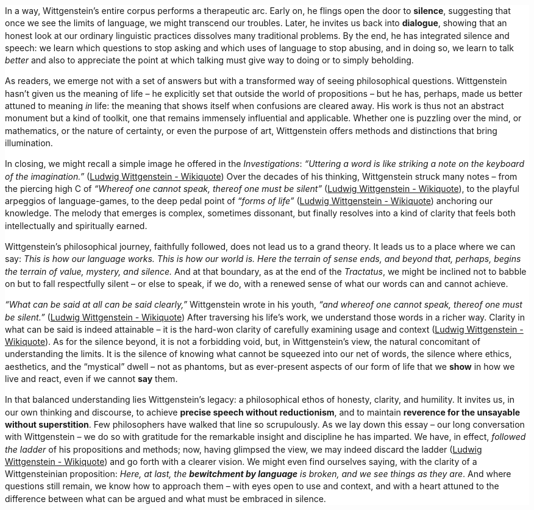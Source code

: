 In a way, Wittgenstein’s entire corpus performs a therapeutic arc. Early on, he flings open the door to **silence**, suggesting that once we see the limits of language, we might transcend our troubles. Later, he invites us back into **dialogue**, showing that an honest look at our ordinary linguistic practices dissolves many traditional problems. By the end, he has integrated silence and speech: we learn which questions to stop asking and which uses of language to stop abusing, and in doing so, we learn to talk *better* and also to appreciate the point at which talking must give way to doing or to simply beholding.

As readers, we emerge not with a set of answers but with a transformed way of seeing philosophical questions. Wittgenstein hasn’t given us the meaning of life – he explicitly set that outside the world of propositions – but he has, perhaps, made us better attuned to meaning *in* life: the meaning that shows itself when confusions are cleared away. His work is thus not an abstract monument but a kind of toolkit, one that remains immensely influential and applicable. Whether one is puzzling over the mind, or mathematics, or the nature of certainty, or even the purpose of art, Wittgenstein offers methods and distinctions that bring illumination.

In closing, we might recall a simple image he offered in the *Investigations*: *“Uttering a word is like striking a note on the keyboard of the imagination.”* ([Ludwig Wittgenstein - Wikiquote](https://en.wikiquote.org/wiki/Ludwig_Wittgenstein#:~:text=,%C2%A7%206)) Over the decades of his thinking, Wittgenstein struck many notes – from the piercing high C of *“Whereof one cannot speak, thereof one must be silent”* ([Ludwig Wittgenstein - Wikiquote](https://en.wikiquote.org/wiki/Ludwig_Wittgenstein#:~:text=,%287)), to the playful arpeggios of language-games, to the deep pedal point of *“forms of life”* ([Ludwig Wittgenstein - Wikiquote](https://en.wikiquote.org/wiki/Ludwig_Wittgenstein#:~:text=,of%20the%201968%20English%20edition)) anchoring our knowledge. The melody that emerges is complex, sometimes dissonant, but finally resolves into a kind of clarity that feels both intellectually and spiritually earned. 

Wittgenstein’s philosophical journey, faithfully followed, does not lead us to a grand theory. It leads us to a place where we can say: *This is how our language works. This is how our world is. Here the terrain of sense ends, and beyond that, perhaps, begins the terrain of value, mystery, and silence.* And at that boundary, as at the end of the *Tractatus*, we might be inclined not to babble on but to fall respectfully silent – or else to speak, if we do, with a renewed sense of what our words can and cannot achieve.

*“What can be said at all can be said clearly,”* Wittgenstein wrote in his youth, *“and whereof one cannot speak, thereof one must be silent.”* ([Ludwig Wittgenstein - Wikiquote](https://en.wikiquote.org/wiki/Ludwig_Wittgenstein#:~:text=,Introduction)) After traversing his life’s work, we understand those words in a richer way. Clarity in what can be said is indeed attainable – it is the hard-won clarity of carefully examining usage and context ([Ludwig Wittgenstein - Wikiquote](https://en.wikiquote.org/wiki/Ludwig_Wittgenstein#:~:text=,%C2%A7%20124)). As for the silence beyond, it is not a forbidding void, but, in Wittgenstein’s view, the natural concomitant of understanding the limits. It is the silence of knowing what cannot be squeezed into our net of words, the silence where ethics, aesthetics, and the “mystical” dwell – not as phantoms, but as ever-present aspects of our form of life that we **show** in how we live and react, even if we cannot **say** them. 

In that balanced understanding lies Wittgenstein’s legacy: a philosophical ethos of honesty, clarity, and humility. It invites us, in our own thinking and discourse, to achieve **precise speech without reductionism**, and to maintain **reverence for the unsayable without superstition**. Few philosophers have walked that line so scrupulously. As we lay down this essay – our long conversation with Wittgenstein – we do so with gratitude for the remarkable insight and discipline he has imparted. We have, in effect, *followed the ladder* of his propositions and methods; now, having glimpsed the view, we may indeed discard the ladder ([Ludwig Wittgenstein - Wikiquote](https://en.wikiquote.org/wiki/Ludwig_Wittgenstein#:~:text=,er%20auf%20ihr%20hinaufgestiegen%20ist)) and go forth with a clearer vision. We might even find ourselves saying, with the clarity of a Wittgensteinian proposition: *Here, at last, the **bewitchment by language** is broken, and we see things as they are*. And where questions still remain, we know how to approach them – with eyes open to use and context, and with a heart attuned to the difference between what can be argued and what must be embraced in silence.

